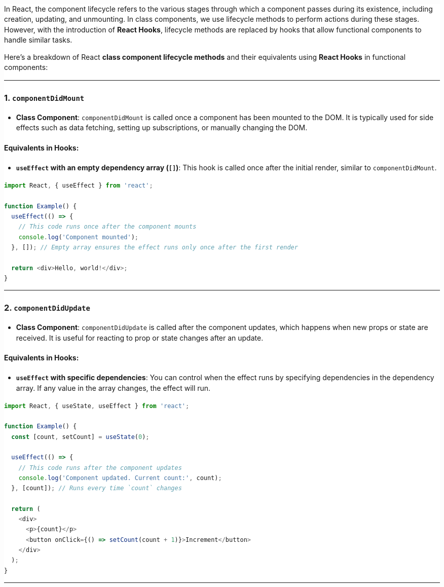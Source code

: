 In React, the component lifecycle refers to the various stages through which a component passes during its existence, including creation, updating, and unmounting. In class components, we use lifecycle methods to perform actions during these stages. However, with the introduction of **React Hooks**, lifecycle methods are replaced by hooks that allow functional components to handle similar tasks.

Here’s a breakdown of React **class component lifecycle methods** and their equivalents using **React Hooks** in functional components:

---

### **1. `componentDidMount`**

- **Class Component**: `componentDidMount` is called once a component has been mounted to the DOM. It is typically used for side effects such as data fetching, setting up subscriptions, or manually changing the DOM.

#### **Equivalents in Hooks:**
- **`useEffect` with an empty dependency array (`[]`)**: This hook is called once after the initial render, similar to `componentDidMount`.

```javascript
import React, { useEffect } from 'react';

function Example() {
  useEffect(() => {
    // This code runs once after the component mounts
    console.log('Component mounted');
  }, []); // Empty array ensures the effect runs only once after the first render

  return <div>Hello, world!</div>;
}
```

---

### **2. `componentDidUpdate`**

- **Class Component**: `componentDidUpdate` is called after the component updates, which happens when new props or state are received. It is useful for reacting to prop or state changes after an update.

#### **Equivalents in Hooks:**
- **`useEffect` with specific dependencies**: You can control when the effect runs by specifying dependencies in the dependency array. If any value in the array changes, the effect will run.

```javascript
import React, { useState, useEffect } from 'react';

function Example() {
  const [count, setCount] = useState(0);

  useEffect(() => {
    // This code runs after the component updates
    console.log('Component updated. Current count:', count);
  }, [count]); // Runs every time `count` changes

  return (
    <div>
      <p>{count}</p>
      <button onClick={() => setCount(count + 1)}>Increment</button>
    </div>
  );
}
```

---